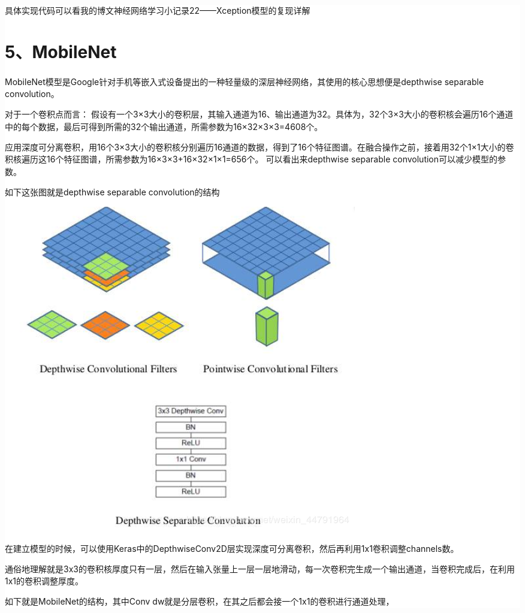 具体实现代码可以看我的博文神经网络学习小记录22——Xception模型的复现详解

# 5、MobileNet

MobileNet模型是Google针对手机等嵌入式设备提出的一种轻量级的深层神经网络，其使用的核心思想便是depthwise separable convolution。

对于一个卷积点而言：
假设有一个3×3大小的卷积层，其输入通道为16、输出通道为32。具体为，32个3×3大小的卷积核会遍历16个通道中的每个数据，最后可得到所需的32个输出通道，所需参数为16×32×3×3=4608个。

应用深度可分离卷积，用16个3×3大小的卷积核分别遍历16通道的数据，得到了16个特征图谱。在融合操作之前，接着用32个1×1大小的卷积核遍历这16个特征图谱，所需参数为16×3×3+16×32×1×1=656个。
可以看出来depthwise separable convolution可以减少模型的参数。

如下这张图就是depthwise separable convolution的结构

![](_attachments/f9e4d39502d44802b622121bbce99915.png)

在建立模型的时候，可以使用Keras中的DepthwiseConv2D层实现深度可分离卷积，然后再利用1x1卷积调整channels数。

通俗地理解就是3x3的卷积核厚度只有一层，然后在输入张量上一层一层地滑动，每一次卷积完生成一个输出通道，当卷积完成后，在利用1x1的卷积调整厚度。

如下就是MobileNet的结构，其中Conv dw就是分层卷积，在其之后都会接一个1x1的卷积进行通道处理，
